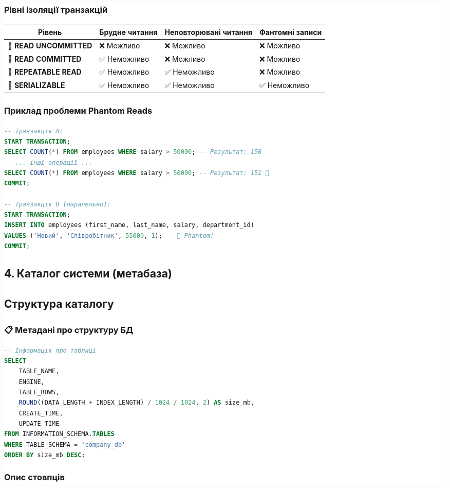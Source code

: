### Рівні ізоляції транзакцій

| Рівень | Брудне читання | Неповторювані читання | Фантомні записи |
|--------|----------------|----------------------|-----------------|
| 📖 **READ UNCOMMITTED** | ❌ Можливо | ❌ Можливо | ❌ Можливо |
| 📗 **READ COMMITTED** | ✅ Неможливо | ❌ Можливо | ❌ Можливо |
| 📘 **REPEATABLE READ** | ✅ Неможливо | ✅ Неможливо | ❌ Можливо |
| 📕 **SERIALIZABLE** | ✅ Неможливо | ✅ Неможливо | ✅ Неможливо |

### Приклад проблеми Phantom Reads

```sql
-- Транзакція A:
START TRANSACTION;
SELECT COUNT(*) FROM employees WHERE salary > 50000; -- Результат: 150
-- ... інші операції ...
SELECT COUNT(*) FROM employees WHERE salary > 50000; -- Результат: 151 👻
COMMIT;

-- Транзакція B (паралельно):
START TRANSACTION;
INSERT INTO employees (first_name, last_name, salary, department_id)
VALUES ('Новий', 'Співробітник', 55000, 1); -- 👻 Phantom!
COMMIT;
```

## **4. Каталог системи (метабаза)**

## Структура каталогу

### 📋 **Метадані про структуру БД**

```sql
-- Інформація про таблиці
SELECT
    TABLE_NAME,
    ENGINE,
    TABLE_ROWS,
    ROUND((DATA_LENGTH + INDEX_LENGTH) / 1024 / 1024, 2) AS size_mb,
    CREATE_TIME,
    UPDATE_TIME
FROM INFORMATION_SCHEMA.TABLES
WHERE TABLE_SCHEMA = 'company_db'
ORDER BY size_mb DESC;
```

### Опис стовпців
